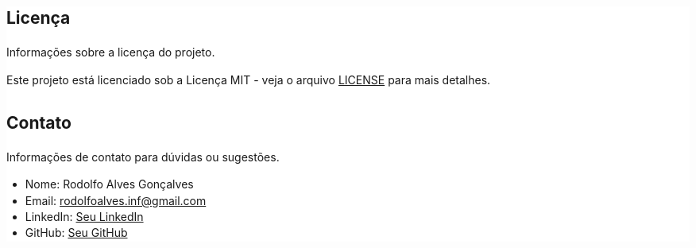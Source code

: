 ## Licença

Informações sobre a licença do projeto.

Este projeto está licenciado sob a Licença MIT - veja o arquivo [LICENSE](LICENSE) para mais detalhes.

## Contato

Informações de contato para dúvidas ou sugestões.

- Nome: Rodolfo Alves Gonçalves
- Email: rodolfoalves.inf@gmail.com
- LinkedIn: [Seu LinkedIn](https://www.linkedin.com/in/rodolfoalvesg)
- GitHub: [Seu GitHub](https://github.com/rodolfoalvesg)
